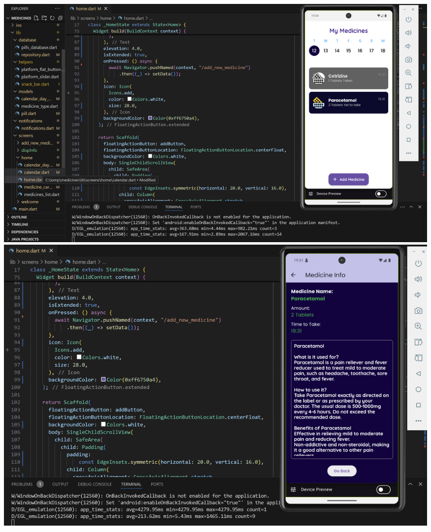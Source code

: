 <img src= "iomp_medisync_ss/Screenshot 2024-11-12 193012.png"  width="100%">
<img src= "iomp_medisync_ss/Screenshot 2024-11-12 193155.png"  width="100%">